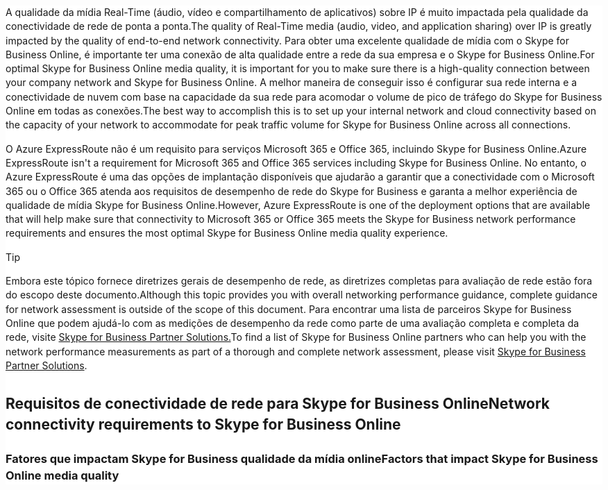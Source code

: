 <span data-ttu-id="b06df-107">A qualidade da mídia Real-Time (áudio, vídeo e compartilhamento de aplicativos) sobre IP é muito impactada pela qualidade da conectividade de rede de ponta a ponta.</span><span class="sxs-lookup"><span data-stu-id="b06df-107">The quality of Real-Time media (audio, video, and application sharing) over IP is greatly impacted by the quality of end-to-end network connectivity.</span></span> <span data-ttu-id="b06df-108">Para obter uma excelente qualidade de mídia com o Skype for Business Online, é importante ter uma conexão de alta qualidade entre a rede da sua empresa e o Skype for Business Online.</span><span class="sxs-lookup"><span data-stu-id="b06df-108">For optimal Skype for Business Online media quality, it is important for you to make sure there is a high-quality connection between your company network and Skype for Business Online.</span></span> <span data-ttu-id="b06df-109">A melhor maneira de conseguir isso é configurar sua rede interna e a conectividade de nuvem com base na capacidade da sua rede para acomodar o volume de pico de tráfego do Skype for Business Online em todas as conexões.</span><span class="sxs-lookup"><span data-stu-id="b06df-109">The best way to accomplish this is to set up your internal network and cloud connectivity based on the capacity of your network to accommodate for peak traffic volume for Skype for Business Online across all connections.</span></span>
  
<span data-ttu-id="b06df-110">O Azure ExpressRoute não é um requisito para serviços Microsoft 365 e Office 365, incluindo Skype for Business Online.</span><span class="sxs-lookup"><span data-stu-id="b06df-110">Azure ExpressRoute isn't a requirement for Microsoft 365 and Office 365 services including Skype for Business Online.</span></span> <span data-ttu-id="b06df-111">No entanto, o Azure ExpressRoute é uma das opções de implantação disponíveis que ajudarão a garantir que a conectividade com o Microsoft 365 ou o Office 365 atenda aos requisitos de desempenho de rede do Skype for Business e garanta a melhor experiência de qualidade de mídia Skype for Business Online.</span><span class="sxs-lookup"><span data-stu-id="b06df-111">However, Azure ExpressRoute is one of the deployment options that are available that will help make sure that connectivity to Microsoft 365 or Office 365 meets the Skype for Business network performance requirements and ensures the most optimal Skype for Business Online media quality experience.</span></span>
  
> [!TIP]
> <span data-ttu-id="b06df-112">Embora este tópico fornece diretrizes gerais de desempenho de rede, as diretrizes completas para avaliação de rede estão fora do escopo deste documento.</span><span class="sxs-lookup"><span data-stu-id="b06df-112">Although this topic provides you with overall networking performance guidance, complete guidance for network assessment is outside of the scope of this document.</span></span> <span data-ttu-id="b06df-113">Para encontrar uma lista de parceiros Skype for Business Online que podem ajudá-lo com as medições de desempenho da rede como parte de uma avaliação completa e completa da rede, visite [Skype for Business Partner Solutions.](http://partnersolutions.skypeforbusiness.com/)</span><span class="sxs-lookup"><span data-stu-id="b06df-113">To find a list of Skype for Business Online partners who can help you with the network performance measurements as part of a thorough and complete network assessment, please visit [Skype for Business Partner Solutions](http://partnersolutions.skypeforbusiness.com/).</span></span> 
  
## <a name="network-connectivity-requirements-to-skype-for-business-online"></a><span data-ttu-id="b06df-114">Requisitos de conectividade de rede para Skype for Business Online</span><span class="sxs-lookup"><span data-stu-id="b06df-114">Network connectivity requirements to Skype for Business Online</span></span>

### <a name="factors-that-impact-skype-for-business-online-media-quality"></a><span data-ttu-id="b06df-115">Fatores que impactam Skype for Business qualidade da mídia online</span><span class="sxs-lookup"><span data-stu-id="b06df-115">Factors that impact Skype for Business Online media quality</span></span>
